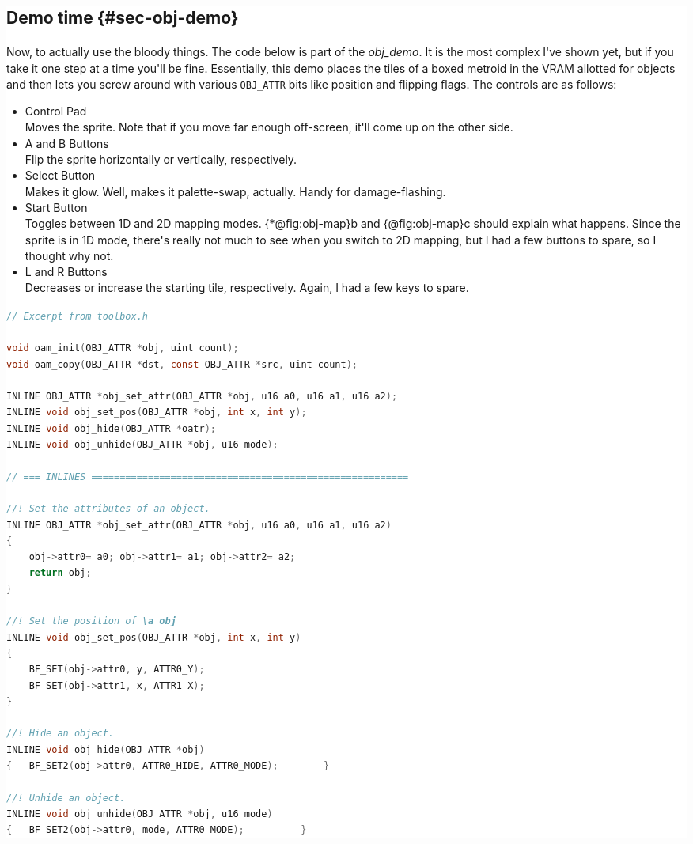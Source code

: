 ## Demo time {#sec-obj-demo}

Now, to actually use the bloody things. The code below is part of the *obj_demo*. It is the most complex I've shown yet, but if you take it one step at a time you'll be fine. Essentially, this demo places the tiles of a boxed metroid in the VRAM allotted for objects and then lets you screw around with various `OBJ_ATTR` bits like position and flipping flags. The controls are as follows:

- Control Pad  
  Moves the sprite. Note that if you move far enough off-screen, it'll come up on the other side.
- A and B Buttons  
  Flip the sprite horizontally or vertically, respectively.
- Select Button  
  Makes it glow. Well, makes it palette-swap, actually. Handy for damage-flashing.
- Start Button  
  Toggles between 1D and 2D mapping modes. {*@fig:obj-map}b and {@fig:obj-map}c should explain what happens. Since the sprite is in 1D mode, there's really not much to see when you switch to 2D mapping, but I had a few buttons to spare, so I thought why not.
- L and R Buttons  
  Decreases or increase the starting tile, respectively. Again, I had a few keys to spare.

```c
// Excerpt from toolbox.h

void oam_init(OBJ_ATTR *obj, uint count);
void oam_copy(OBJ_ATTR *dst, const OBJ_ATTR *src, uint count);

INLINE OBJ_ATTR *obj_set_attr(OBJ_ATTR *obj, u16 a0, u16 a1, u16 a2);
INLINE void obj_set_pos(OBJ_ATTR *obj, int x, int y);
INLINE void obj_hide(OBJ_ATTR *oatr);
INLINE void obj_unhide(OBJ_ATTR *obj, u16 mode);

// === INLINES ========================================================

//! Set the attributes of an object.
INLINE OBJ_ATTR *obj_set_attr(OBJ_ATTR *obj, u16 a0, u16 a1, u16 a2)
{
    obj->attr0= a0; obj->attr1= a1; obj->attr2= a2;
    return obj;
}

//! Set the position of \a obj
INLINE void obj_set_pos(OBJ_ATTR *obj, int x, int y)
{
    BF_SET(obj->attr0, y, ATTR0_Y);
    BF_SET(obj->attr1, x, ATTR1_X);
}

//! Hide an object.
INLINE void obj_hide(OBJ_ATTR *obj)
{   BF_SET2(obj->attr0, ATTR0_HIDE, ATTR0_MODE);        }

//! Unhide an object.
INLINE void obj_unhide(OBJ_ATTR *obj, u16 mode)
{   BF_SET2(obj->attr0, mode, ATTR0_MODE);          }
```
